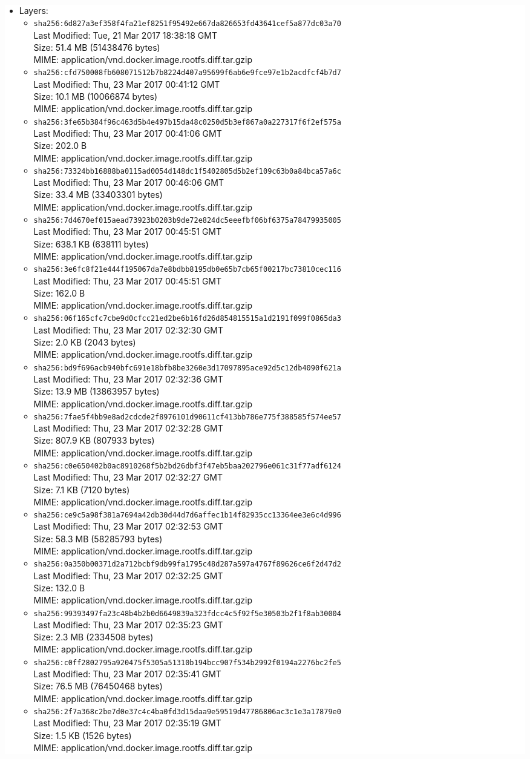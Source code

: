 ```dockerfile
```

-	Layers:
	-	`sha256:6d827a3ef358f4fa21ef8251f95492e667da826653fd43641cef5a877dc03a70`  
		Last Modified: Tue, 21 Mar 2017 18:38:18 GMT  
		Size: 51.4 MB (51438476 bytes)  
		MIME: application/vnd.docker.image.rootfs.diff.tar.gzip
	-	`sha256:cfd750008fb608071512b7b8224d407a95699f6ab6e9fce97e1b2acdfcf4b7d7`  
		Last Modified: Thu, 23 Mar 2017 00:41:12 GMT  
		Size: 10.1 MB (10066874 bytes)  
		MIME: application/vnd.docker.image.rootfs.diff.tar.gzip
	-	`sha256:3fe65b384f96c463d5b4e497b15da48c0250d5b3ef867a0a227317f6f2ef575a`  
		Last Modified: Thu, 23 Mar 2017 00:41:06 GMT  
		Size: 202.0 B  
		MIME: application/vnd.docker.image.rootfs.diff.tar.gzip
	-	`sha256:73324bb16888ba0115ad0054d148dc1f5402805d5b2ef109c63b0a84bca57a6c`  
		Last Modified: Thu, 23 Mar 2017 00:46:06 GMT  
		Size: 33.4 MB (33403301 bytes)  
		MIME: application/vnd.docker.image.rootfs.diff.tar.gzip
	-	`sha256:7d4670ef015aead73923b0203b9de72e824dc5eeefbf06bf6375a78479935005`  
		Last Modified: Thu, 23 Mar 2017 00:45:51 GMT  
		Size: 638.1 KB (638111 bytes)  
		MIME: application/vnd.docker.image.rootfs.diff.tar.gzip
	-	`sha256:3e6fc8f21e444f195067da7e8bdbb8195db0e65b7cb65f00217bc73810cec116`  
		Last Modified: Thu, 23 Mar 2017 00:45:51 GMT  
		Size: 162.0 B  
		MIME: application/vnd.docker.image.rootfs.diff.tar.gzip
	-	`sha256:06f165cfc7cbe9d0cfcc21ed2be6b16fd26d854815515a1d2191f099f0865da3`  
		Last Modified: Thu, 23 Mar 2017 02:32:30 GMT  
		Size: 2.0 KB (2043 bytes)  
		MIME: application/vnd.docker.image.rootfs.diff.tar.gzip
	-	`sha256:bd9f696acb940bfc691e18bfb8be3260e3d17097895ace92d5c12db4090f621a`  
		Last Modified: Thu, 23 Mar 2017 02:32:36 GMT  
		Size: 13.9 MB (13863957 bytes)  
		MIME: application/vnd.docker.image.rootfs.diff.tar.gzip
	-	`sha256:7fae5f4bb9e8ad2cdcde2f8976101d90611cf413bb786e775f388585f574ee57`  
		Last Modified: Thu, 23 Mar 2017 02:32:28 GMT  
		Size: 807.9 KB (807933 bytes)  
		MIME: application/vnd.docker.image.rootfs.diff.tar.gzip
	-	`sha256:c0e650402b0ac8910268f5b2bd26dbf3f47eb5baa202796e061c31f77adf6124`  
		Last Modified: Thu, 23 Mar 2017 02:32:27 GMT  
		Size: 7.1 KB (7120 bytes)  
		MIME: application/vnd.docker.image.rootfs.diff.tar.gzip
	-	`sha256:ce9c5a98f381a7694a42db30d44d7d6affec1b14f82935cc13364ee3e6c4d996`  
		Last Modified: Thu, 23 Mar 2017 02:32:53 GMT  
		Size: 58.3 MB (58285793 bytes)  
		MIME: application/vnd.docker.image.rootfs.diff.tar.gzip
	-	`sha256:0a350b00371d2a712bcbf9db99fa1795c48d287a597a4767f89626ce6f2d47d2`  
		Last Modified: Thu, 23 Mar 2017 02:32:25 GMT  
		Size: 132.0 B  
		MIME: application/vnd.docker.image.rootfs.diff.tar.gzip
	-	`sha256:99393497fa23c48b4b2b0d6649839a323fdcc4c5f92f5e30503b2f1f8ab30004`  
		Last Modified: Thu, 23 Mar 2017 02:35:23 GMT  
		Size: 2.3 MB (2334508 bytes)  
		MIME: application/vnd.docker.image.rootfs.diff.tar.gzip
	-	`sha256:c0ff2802795a920475f5305a51310b194bcc907f534b2992f0194a2276bc2fe5`  
		Last Modified: Thu, 23 Mar 2017 02:35:41 GMT  
		Size: 76.5 MB (76450468 bytes)  
		MIME: application/vnd.docker.image.rootfs.diff.tar.gzip
	-	`sha256:2f7a368c2be7d0e37c4c4ba0fd3d15daa9e59519d47786806ac3c1e3a17879e0`  
		Last Modified: Thu, 23 Mar 2017 02:35:19 GMT  
		Size: 1.5 KB (1526 bytes)  
		MIME: application/vnd.docker.image.rootfs.diff.tar.gzip
